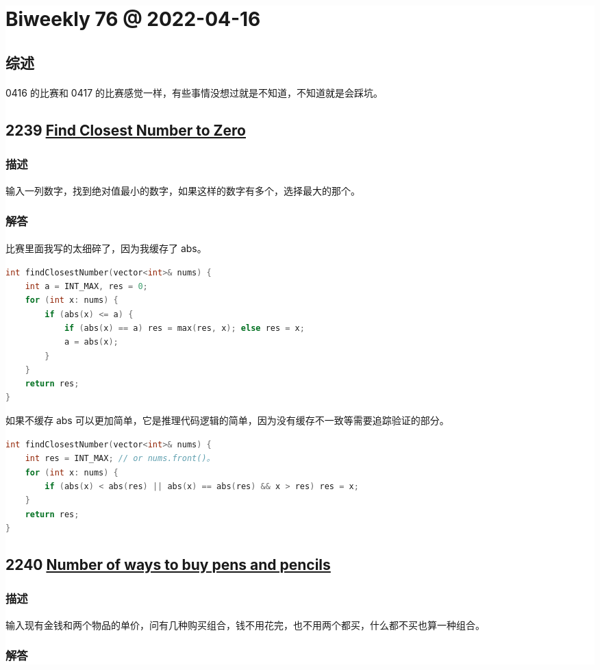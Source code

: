 # Biweekly 76 @ 2022-04-16

## 综述

0416 的比赛和 0417 的比赛感觉一样，有些事情没想过就是不知道，不知道就是会踩坑。

## 2239 [Find Closest Number to Zero](https://leetcode.com/problems/find-closest-number-to-zero)

### 描述

输入一列数字，找到绝对值最小的数字，如果这样的数字有多个，选择最大的那个。

### 解答

比赛里面我写的太细碎了，因为我缓存了 abs。

```C++
int findClosestNumber(vector<int>& nums) {
    int a = INT_MAX, res = 0;
    for (int x: nums) {
        if (abs(x) <= a) {
            if (abs(x) == a) res = max(res, x); else res = x;
            a = abs(x);
        }
    }
    return res;
}
```

如果不缓存 abs 可以更加简单，它是推理代码逻辑的简单，因为没有缓存不一致等需要追踪验证的部分。

```C++
int findClosestNumber(vector<int>& nums) {
    int res = INT_MAX; // or nums.front()。
    for (int x: nums) {
        if (abs(x) < abs(res) || abs(x) == abs(res) && x > res) res = x;
    }
    return res;
}
```

## 2240 [Number of ways to buy pens and pencils](https://leetcode.com/problems/number-of-ways-to-buy-pens-and-pencils/)

### 描述

输入现有金钱和两个物品的单价，问有几种购买组合，钱不用花完，也不用两个都买，什么都不买也算一种组合。

### 解答
